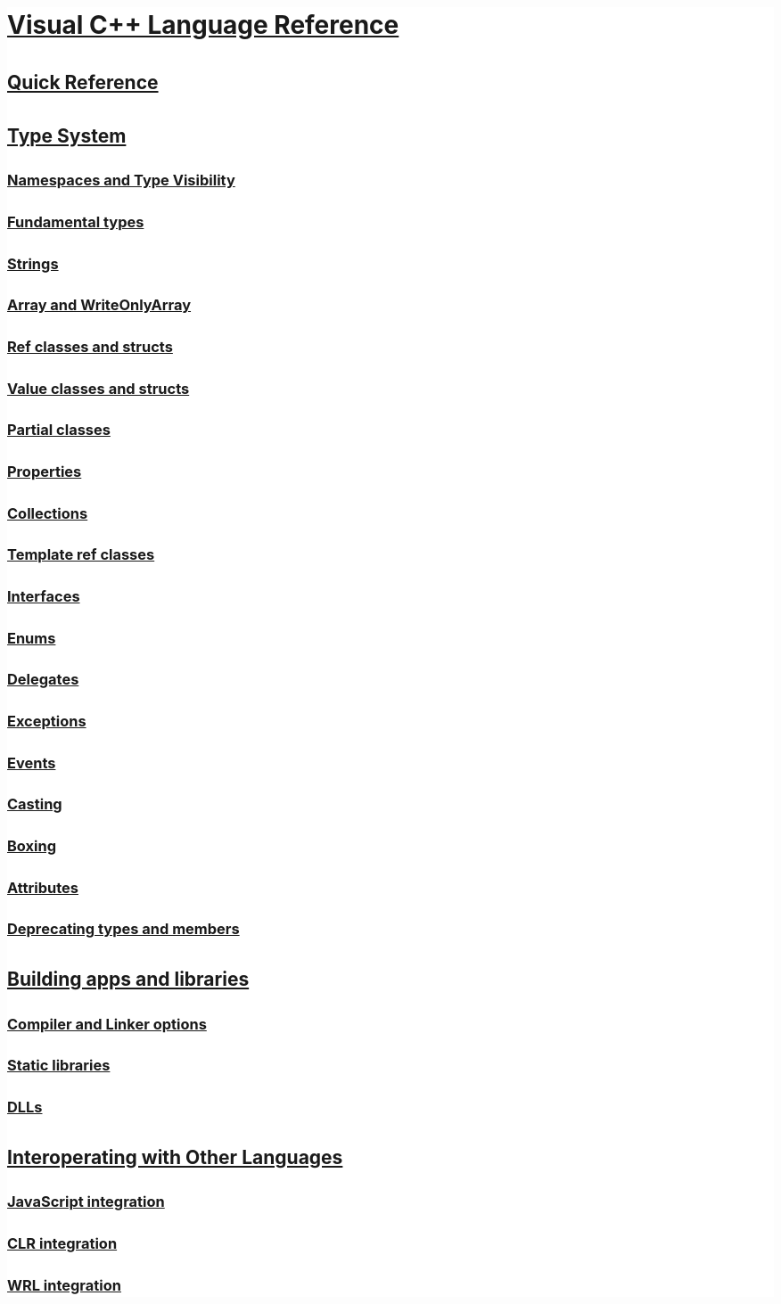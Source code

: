 # [Visual C++ Language Reference](visual-c-language-reference-c-cx.md)
## [Quick Reference](quick-reference-c-cx.md)
## [Type System](type-system-c-cx.md)
### [Namespaces and Type Visibility](namespaces-and-type-visibility-c-cx.md)
### [Fundamental types](fundamental-types-c-cx.md)
### [Strings](strings-c-cx.md)
### [Array and WriteOnlyArray](array-and-writeonlyarray-c-cx.md)
### [Ref classes and structs](ref-classes-and-structs-c-cx.md)
### [Value classes and structs](value-classes-and-structs-c-cx.md)
### [Partial classes](partial-classes-c-cx.md)
### [Properties](properties-c-cx.md)
### [Collections](collections-c-cx.md)
### [Template ref classes](template-ref-classes-c-cx.md)
### [Interfaces](interfaces-c-cx.md)
### [Enums](enums-c-cx.md)
### [Delegates](delegates-c-cx.md)
### [Exceptions](exceptions-c-cx.md)
### [Events](events-c-cx.md)
### [Casting](casting-c-cx.md)
### [Boxing](boxing-c-cx.md)
### [Attributes](attributes-c-cx.md)
### [Deprecating types and members](deprecating-types-and-members-c-cx.md)
## [Building apps and libraries](building-apps-and-libraries-c-cx.md)
### [Compiler and Linker options](compiler-and-linker-options-c-cx.md)
### [Static libraries](static-libraries-c-cx.md)
### [DLLs](dlls-c-cx.md)
## [Interoperating with Other Languages](interoperating-with-other-languages-c-cx.md)
### [JavaScript integration](javascript-integration-c-cx.md)
### [CLR integration](clr-integration-c-cx.md)
### [WRL integration](wrl-integration-c-cx.md)